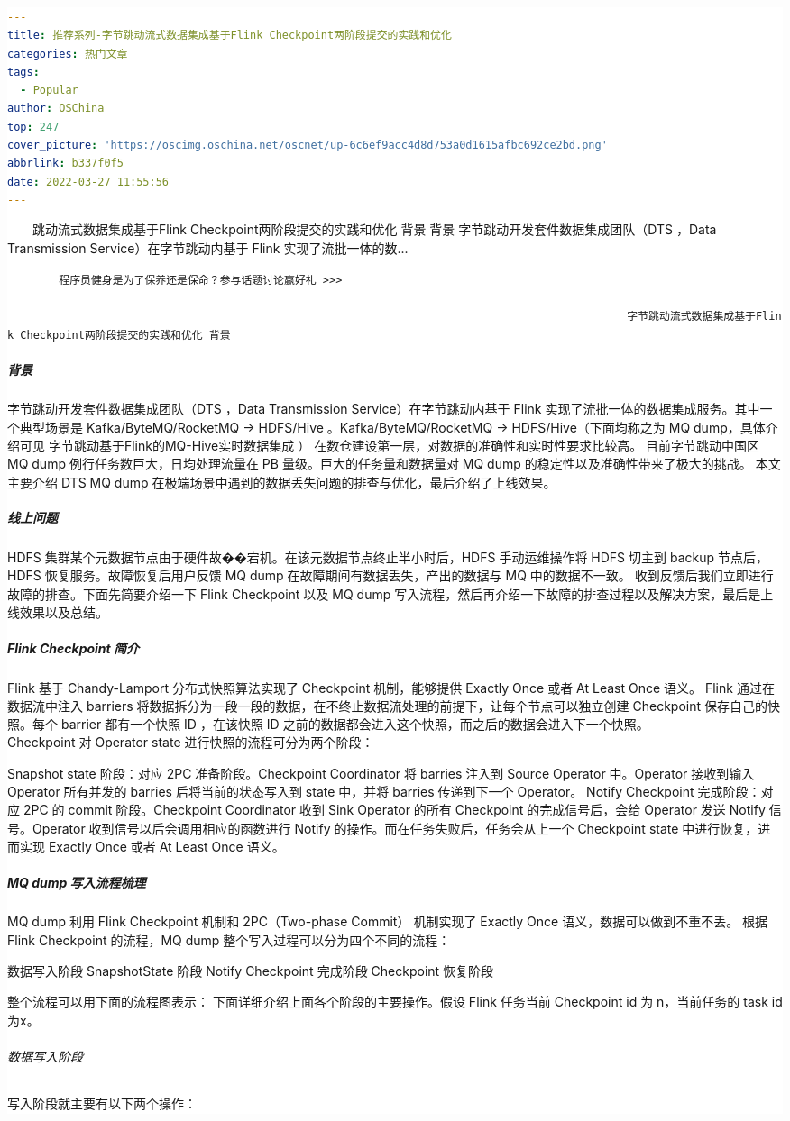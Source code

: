 ```yaml
---
title: 推荐系列-字节跳动流式数据集成基于Flink Checkpoint两阶段提交的实践和优化
categories: 热门文章
tags:
  - Popular
author: OSChina
top: 247
cover_picture: 'https://oscimg.oschina.net/oscnet/up-6c6ef9acc4d8d753a0d1615afbc692ce2bd.png'
abbrlink: b337f0f5
date: 2022-03-27 11:55:56
---
```


&emsp;&emsp;跳动流式数据集成基于Flink Checkpoint两阶段提交的实践和优化 背景 背景 字节跳动开发套件数据集成团队（DTS ，Data Transmission Service）在字节跳动内基于 Flink 实现了流批一体的数...


                                                                                                                    
            程序员健身是为了保养还是保命？参与话题讨论赢好礼 >>>
            
                                                                                                    字节跳动流式数据集成基于Flink Checkpoint两阶段提交的实践和优化 背景 
##### 背景 
字节跳动开发套件数据集成团队（DTS ，Data Transmission Service）在字节跳动内基于 Flink 实现了流批一体的数据集成服务。其中一个典型场景是 Kafka/ByteMQ/RocketMQ -> HDFS/Hive 。Kafka/ByteMQ/RocketMQ -> HDFS/Hive（下面均称之为 MQ dump，具体介绍可见 字节跳动基于Flink的MQ-Hive实时数据集成 ） 在数仓建设第一层，对数据的准确性和实时性要求比较高。​ 
目前字节跳动中国区 MQ dump 例行任务数巨大，日均处理流量在 PB 量级。巨大的任务量和数据量对 MQ dump 的稳定性以及准确性带来了极大的挑战。​ 
本文主要介绍 DTS MQ dump 在极端场景中遇到的数据丢失问题的排查与优化，最后介绍了上线效果。 
##### 线上问题 
HDFS 集群某个元数据节点由于硬件故��宕机。在该元数据节点终止半小时后，HDFS 手动运维操作将 HDFS 切主到 backup 节点后，HDFS 恢复服务。故障恢复后用户反馈 MQ dump 在故障期间有数据丢失，产出的数据与 MQ 中的数据不一致。 
收到反馈后我们立即进行故障的排查。下面先简要介绍一下 Flink Checkpoint 以及 MQ dump 写入流程，然后再介绍一下故障的排查过程以及解决方案，最后是上线效果以及总结。​ 
##### Flink Checkpoint 简介​ 
Flink 基于 Chandy-Lamport 分布式快照算法实现了 Checkpoint 机制，能够提供 Exactly Once 或者 At Least Once 语义。​ 
Flink 通过在数据流中注入 barriers 将数据拆分为一段一段的数据，在不终止数据流处理的前提下，让每个节点可以独立创建 Checkpoint 保存自己的快照。每个 barrier 都有一个快照 ID ，在该快照 ID 之前的数据都会进入这个快照，而之后的数据会进入下一个快照。​  
Checkpoint 对 Operator state 进行快照的流程可分为两个阶段： 
 
 Snapshot state 阶段：对应 2PC 准备阶段。Checkpoint Coordinator 将 barries 注入到 Source Operator 中。Operator 接收到输入 Operator 所有并发的 barries 后将当前的状态写入到 state 中，并将 barries 传递到下一个 Operator。​ 
 Notify Checkpoint 完成阶段：对应 2PC 的 commit 阶段。Checkpoint Coordinator 收到 Sink Operator 的所有 Checkpoint 的完成信号后，会给 Operator 发送 Notify 信号。Operator 收到信号以后会调用相应的函数进行 Notify 的操作。​  而在任务失败后，任务会从上一个 Checkpoint state 中进行恢复，进而实现 Exactly Once 或者 At Least Once 语义。​ 
 
##### MQ dump 写入流程梳理​ 
MQ dump 利用 Flink Checkpoint 机制和 2PC（Two-phase Commit） 机制实现了 Exactly Once 语义，数据可以做到不重不丢。​ 
根据 Flink Checkpoint 的流程，MQ dump 整个写入过程可以分为四个不同的流程：​ 
 
 数据写入阶段​ 
 SnapshotState 阶段​ 
 Notify Checkpoint 完成阶段​ 
 Checkpoint 恢复阶段​ 
 
整个流程可以用下面的流程图表示：  下面详细介绍上面各个阶段的主要操作。假设 Flink 任务当前 Checkpoint id 为 n，当前任务的 task id 为x。​ 
###### 数据写入阶段​ 
写入阶段就主要有以下两个操作：​ 
 